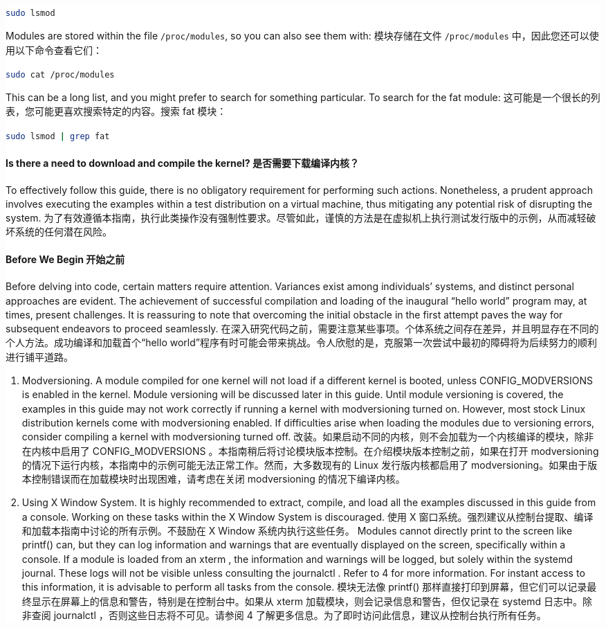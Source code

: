 ```bash
sudo lsmod
```

Modules are stored within the file `/proc/modules`, so you can also see them with:
模块存储在文件 `/proc/modules` 中，因此您还可以使用以下命令查看它们：

```bash
sudo cat /proc/modules
```

This can be a long list, and you might prefer to search for something particular. To search for the fat module:
这可能是一个很长的列表，您可能更喜欢搜索特定的内容。搜索 fat 模块：

```bash
sudo lsmod | grep fat
```

#### Is there a need to download and compile the kernel? 是否需要下载编译内核？

To effectively follow this guide, there is no obligatory requirement for performing such actions. Nonetheless, a prudent approach involves executing the examples within a test distribution on a virtual machine, thus mitigating any potential risk of disrupting the system.
为了有效遵循本指南，执行此类操作没有强制性要求。尽管如此，谨慎的方法是在虚拟机上执行测试发行版中的示例，从而减轻破坏系统的任何潜在风险。

#### Before We Begin 开始之前

Before delving into code, certain matters require attention. Variances exist among individuals’ systems, and distinct personal approaches are evident. The achievement of successful compilation and loading of the inaugural “hello world” program may, at times, present challenges. It is reassuring to note that overcoming the initial obstacle in the first attempt paves the way for subsequent endeavors to proceed seamlessly.
在深入研究代码之前，需要注意某些事项。个体系统之间存在差异，并且明显存在不同的个人方法。成功编译和加载首个“hello world”程序有时可能会带来挑战。令人欣慰的是，克服第一次尝试中最初的障碍将为后续努力的顺利进行铺平道路。

1. Modversioning. A module compiled for one kernel will not load if a different kernel is booted, unless CONFIG_MODVERSIONS is enabled in the kernel. Module versioning will be discussed later in this guide. Until module versioning is covered, the examples in this guide may not work correctly if running a kernel with modversioning turned on. However, most stock Linux distribution kernels come with modversioning enabled. If difficulties arise when loading the modules due to versioning errors, consider compiling a kernel with modversioning turned off.
   改装。如果启动不同的内核，则不会加载为一个内核编译的模块，除非在内核中启用了 CONFIG_MODVERSIONS 。本指南稍后将讨论模块版本控制。在介绍模块版本控制之前，如果在打开 modversioning 的情况下运行内核，本指南中的示例可能无法正常工作。然而，大多数现有的 Linux 发行版内核都启用了 modversioning。如果由于版本控制错误而在加载模块时出现困难，请考虑在关闭 modversioning 的情况下编译内核。

2. Using X Window System. It is highly recommended to extract, compile, and load all the examples discussed in this guide from a console. Working on these tasks within the X Window System is discouraged.
   使用 X 窗口系统。强烈建议从控制台提取、编译和加载本指南中讨论的所有示例。不鼓励在 X Window 系统内执行这些任务。
   Modules cannot directly print to the screen like printf() can, but they can log information and warnings that are eventually displayed on the screen, specifically within a console. If a module is loaded from an xterm , the information and warnings will be logged, but solely within the systemd journal. These logs will not be visible unless consulting the journalctl . Refer to 4 for more information. For instant access to this information, it is advisable to perform all tasks from the console.
   模块无法像 printf() 那样直接打印到屏幕，但它们可以记录最终显示在屏幕上的信息和警告，特别是在控制台中。如果从 xterm 加载模块，则会记录信息和警告，但仅记录在 systemd 日志中。除非查阅 journalctl ，否则这些日志将不可见。请参阅 4 了解更多信息。为了即时访问此信息，建议从控制台执行所有任务。
